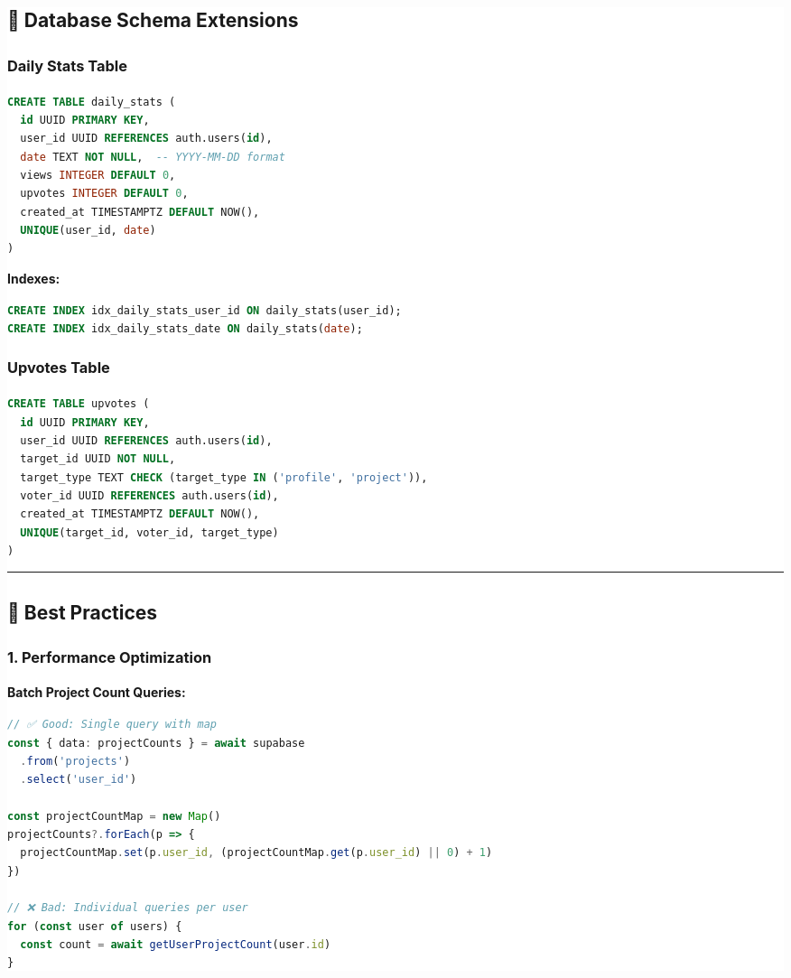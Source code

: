 
## 🔧 Database Schema Extensions

### Daily Stats Table
```sql
CREATE TABLE daily_stats (
  id UUID PRIMARY KEY,
  user_id UUID REFERENCES auth.users(id),
  date TEXT NOT NULL,  -- YYYY-MM-DD format
  views INTEGER DEFAULT 0,
  upvotes INTEGER DEFAULT 0,
  created_at TIMESTAMPTZ DEFAULT NOW(),
  UNIQUE(user_id, date)
)
```

**Indexes:**
```sql
CREATE INDEX idx_daily_stats_user_id ON daily_stats(user_id);
CREATE INDEX idx_daily_stats_date ON daily_stats(date);
```

### Upvotes Table
```sql
CREATE TABLE upvotes (
  id UUID PRIMARY KEY,
  user_id UUID REFERENCES auth.users(id),
  target_id UUID NOT NULL,
  target_type TEXT CHECK (target_type IN ('profile', 'project')),
  voter_id UUID REFERENCES auth.users(id),
  created_at TIMESTAMPTZ DEFAULT NOW(),
  UNIQUE(target_id, voter_id, target_type)
)
```

---

## 🎯 Best Practices

### 1. Performance Optimization

**Batch Project Count Queries:**
```typescript
// ✅ Good: Single query with map
const { data: projectCounts } = await supabase
  .from('projects')
  .select('user_id')

const projectCountMap = new Map()
projectCounts?.forEach(p => {
  projectCountMap.set(p.user_id, (projectCountMap.get(p.user_id) || 0) + 1)
})

// ❌ Bad: Individual queries per user
for (const user of users) {
  const count = await getUserProjectCount(user.id)
}
```
